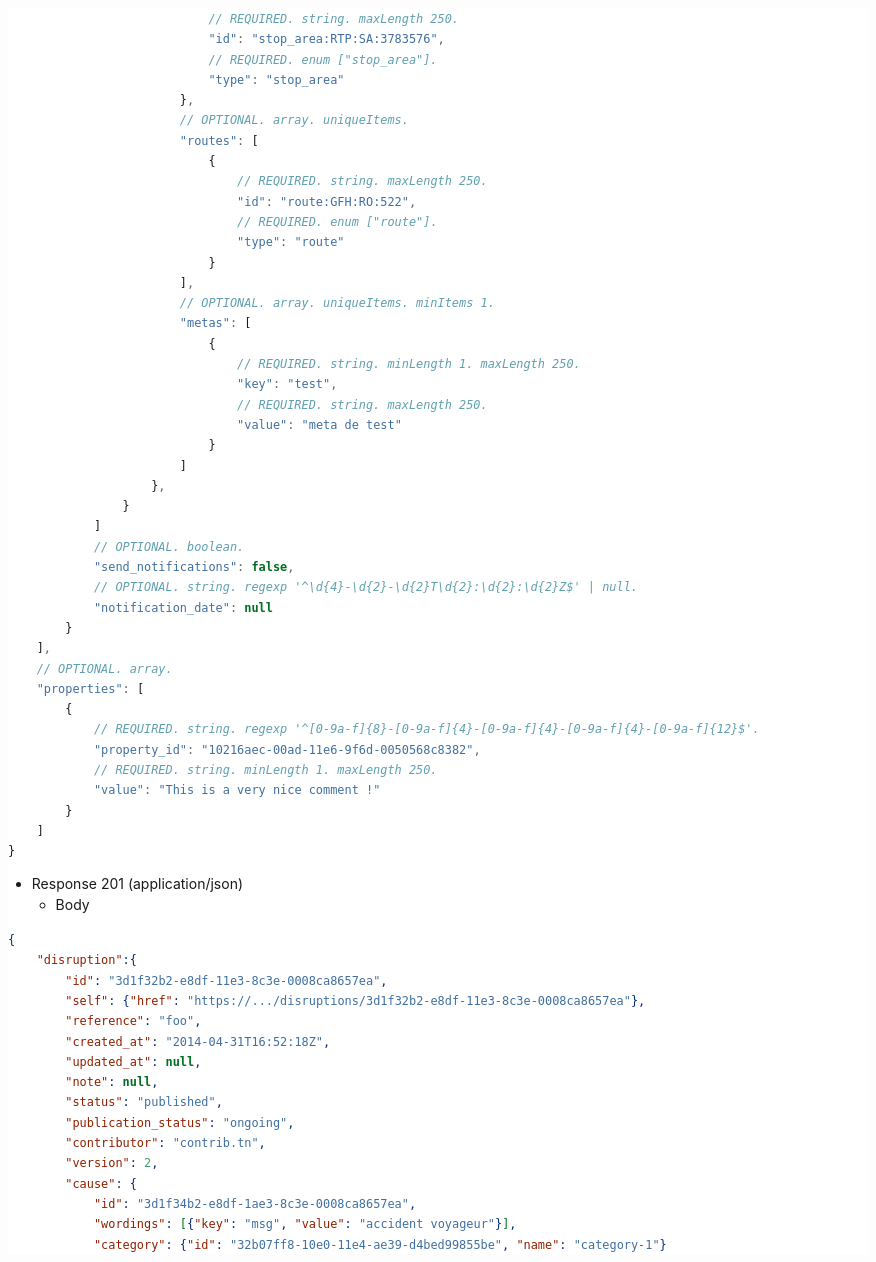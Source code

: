 ```javascript
                            // REQUIRED. string. maxLength 250.
                            "id": "stop_area:RTP:SA:3783576",
                            // REQUIRED. enum ["stop_area"].
                            "type": "stop_area"
                        },
                        // OPTIONAL. array. uniqueItems.
                        "routes": [
                            {
                                // REQUIRED. string. maxLength 250.
                                "id": "route:GFH:RO:522",
                                // REQUIRED. enum ["route"].
                                "type": "route"
                            }
                        ],
                        // OPTIONAL. array. uniqueItems. minItems 1.
                        "metas": [
                            {
                                // REQUIRED. string. minLength 1. maxLength 250.
                                "key": "test",
                                // REQUIRED. string. maxLength 250.
                                "value": "meta de test"
                            }
                        ]
                    },
                }
            ]
            // OPTIONAL. boolean.
            "send_notifications": false,
            // OPTIONAL. string. regexp '^\d{4}-\d{2}-\d{2}T\d{2}:\d{2}:\d{2}Z$' | null.
            "notification_date": null
        }
    ],
    // OPTIONAL. array.
    "properties": [
        {
            // REQUIRED. string. regexp '^[0-9a-f]{8}-[0-9a-f]{4}-[0-9a-f]{4}-[0-9a-f]{4}-[0-9a-f]{12}$'.
            "property_id": "10216aec-00ad-11e6-9f6d-0050568c8382",
            // REQUIRED. string. minLength 1. maxLength 250.
            "value": "This is a very nice comment !"
        }
    ]
}
```
- Response 201 (application/json)
    * Body
```json
{
    "disruption":{
        "id": "3d1f32b2-e8df-11e3-8c3e-0008ca8657ea",
        "self": {"href": "https://.../disruptions/3d1f32b2-e8df-11e3-8c3e-0008ca8657ea"},
        "reference": "foo",
        "created_at": "2014-04-31T16:52:18Z",
        "updated_at": null,
        "note": null,
        "status": "published",
        "publication_status": "ongoing",
        "contributor": "contrib.tn",
        "version": 2,
        "cause": {
            "id": "3d1f34b2-e8df-1ae3-8c3e-0008ca8657ea",
            "wordings": [{"key": "msg", "value": "accident voyageur"}],
            "category": {"id": "32b07ff8-10e0-11e4-ae39-d4bed99855be", "name": "category-1"}
```